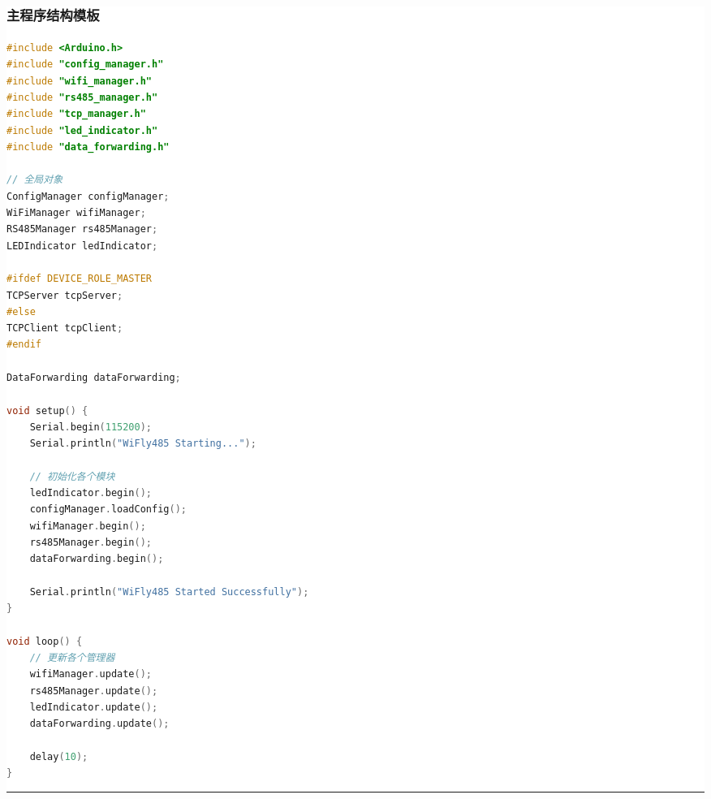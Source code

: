### 主程序结构模板
```cpp
#include <Arduino.h>
#include "config_manager.h"
#include "wifi_manager.h"
#include "rs485_manager.h"
#include "tcp_manager.h"
#include "led_indicator.h"
#include "data_forwarding.h"

// 全局对象
ConfigManager configManager;
WiFiManager wifiManager;
RS485Manager rs485Manager;
LEDIndicator ledIndicator;

#ifdef DEVICE_ROLE_MASTER
TCPServer tcpServer;
#else
TCPClient tcpClient;
#endif

DataForwarding dataForwarding;

void setup() {
    Serial.begin(115200);
    Serial.println("WiFly485 Starting...");
    
    // 初始化各个模块
    ledIndicator.begin();
    configManager.loadConfig();
    wifiManager.begin();
    rs485Manager.begin();
    dataForwarding.begin();
    
    Serial.println("WiFly485 Started Successfully");
}

void loop() {
    // 更新各个管理器
    wifiManager.update();
    rs485Manager.update();
    ledIndicator.update();
    dataForwarding.update();
    
    delay(10);
}
```

---
